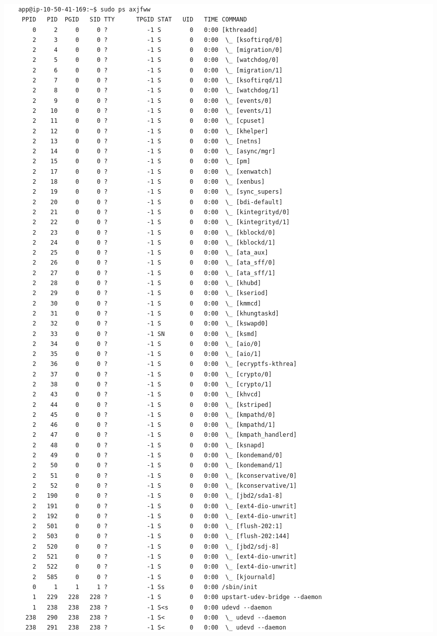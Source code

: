 


        app@ip-10-50-41-169:~$ sudo ps axjfww
         PPID   PID  PGID   SID TTY      TPGID STAT   UID   TIME COMMAND
            0     2     0     0 ?           -1 S        0   0:00 [kthreadd]
            2     3     0     0 ?           -1 S        0   0:00  \_ [ksoftirqd/0]
            2     4     0     0 ?           -1 S        0   0:00  \_ [migration/0]
            2     5     0     0 ?           -1 S        0   0:00  \_ [watchdog/0]
            2     6     0     0 ?           -1 S        0   0:00  \_ [migration/1]
            2     7     0     0 ?           -1 S        0   0:00  \_ [ksoftirqd/1]
            2     8     0     0 ?           -1 S        0   0:00  \_ [watchdog/1]
            2     9     0     0 ?           -1 S        0   0:00  \_ [events/0]
            2    10     0     0 ?           -1 S        0   0:00  \_ [events/1]
            2    11     0     0 ?           -1 S        0   0:00  \_ [cpuset]
            2    12     0     0 ?           -1 S        0   0:00  \_ [khelper]
            2    13     0     0 ?           -1 S        0   0:00  \_ [netns]
            2    14     0     0 ?           -1 S        0   0:00  \_ [async/mgr]
            2    15     0     0 ?           -1 S        0   0:00  \_ [pm]
            2    17     0     0 ?           -1 S        0   0:00  \_ [xenwatch]
            2    18     0     0 ?           -1 S        0   0:00  \_ [xenbus]
            2    19     0     0 ?           -1 S        0   0:00  \_ [sync_supers]
            2    20     0     0 ?           -1 S        0   0:00  \_ [bdi-default]
            2    21     0     0 ?           -1 S        0   0:00  \_ [kintegrityd/0]
            2    22     0     0 ?           -1 S        0   0:00  \_ [kintegrityd/1]
            2    23     0     0 ?           -1 S        0   0:00  \_ [kblockd/0]
            2    24     0     0 ?           -1 S        0   0:00  \_ [kblockd/1]
            2    25     0     0 ?           -1 S        0   0:00  \_ [ata_aux]
            2    26     0     0 ?           -1 S        0   0:00  \_ [ata_sff/0]
            2    27     0     0 ?           -1 S        0   0:00  \_ [ata_sff/1]
            2    28     0     0 ?           -1 S        0   0:00  \_ [khubd]
            2    29     0     0 ?           -1 S        0   0:00  \_ [kseriod]
            2    30     0     0 ?           -1 S        0   0:00  \_ [kmmcd]
            2    31     0     0 ?           -1 S        0   0:00  \_ [khungtaskd]
            2    32     0     0 ?           -1 S        0   0:00  \_ [kswapd0]
            2    33     0     0 ?           -1 SN       0   0:00  \_ [ksmd]
            2    34     0     0 ?           -1 S        0   0:00  \_ [aio/0]
            2    35     0     0 ?           -1 S        0   0:00  \_ [aio/1]
            2    36     0     0 ?           -1 S        0   0:00  \_ [ecryptfs-kthrea]
            2    37     0     0 ?           -1 S        0   0:00  \_ [crypto/0]
            2    38     0     0 ?           -1 S        0   0:00  \_ [crypto/1]
            2    43     0     0 ?           -1 S        0   0:00  \_ [khvcd]
            2    44     0     0 ?           -1 S        0   0:00  \_ [kstriped]
            2    45     0     0 ?           -1 S        0   0:00  \_ [kmpathd/0]
            2    46     0     0 ?           -1 S        0   0:00  \_ [kmpathd/1]
            2    47     0     0 ?           -1 S        0   0:00  \_ [kmpath_handlerd]
            2    48     0     0 ?           -1 S        0   0:00  \_ [ksnapd]
            2    49     0     0 ?           -1 S        0   0:00  \_ [kondemand/0]
            2    50     0     0 ?           -1 S        0   0:00  \_ [kondemand/1]
            2    51     0     0 ?           -1 S        0   0:00  \_ [kconservative/0]
            2    52     0     0 ?           -1 S        0   0:00  \_ [kconservative/1]
            2   190     0     0 ?           -1 S        0   0:00  \_ [jbd2/sda1-8]
            2   191     0     0 ?           -1 S        0   0:00  \_ [ext4-dio-unwrit]
            2   192     0     0 ?           -1 S        0   0:00  \_ [ext4-dio-unwrit]
            2   501     0     0 ?           -1 S        0   0:00  \_ [flush-202:1]
            2   503     0     0 ?           -1 S        0   0:00  \_ [flush-202:144]
            2   520     0     0 ?           -1 S        0   0:00  \_ [jbd2/sdj-8]
            2   521     0     0 ?           -1 S        0   0:00  \_ [ext4-dio-unwrit]
            2   522     0     0 ?           -1 S        0   0:00  \_ [ext4-dio-unwrit]
            2   585     0     0 ?           -1 S        0   0:00  \_ [kjournald]
            0     1     1     1 ?           -1 Ss       0   0:00 /sbin/init
            1   229   228   228 ?           -1 S        0   0:00 upstart-udev-bridge --daemon
            1   238   238   238 ?           -1 S<s      0   0:00 udevd --daemon
          238   290   238   238 ?           -1 S<       0   0:00  \_ udevd --daemon
          238   291   238   238 ?           -1 S<       0   0:00  \_ udevd --daemon